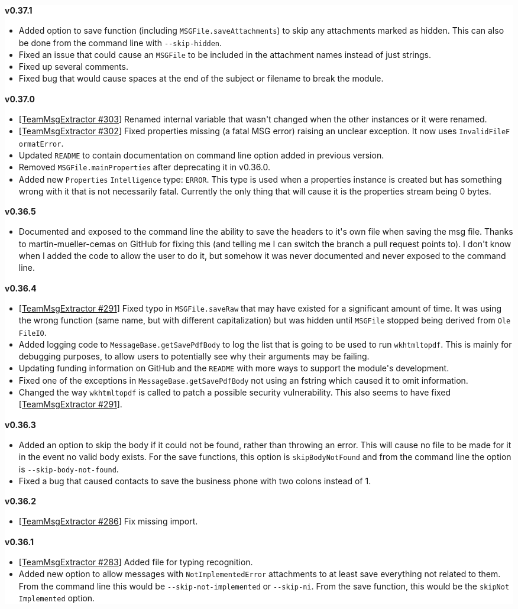 **v0.37.1**
* Added option to save function (including `MSGFile.saveAttachments`) to skip any attachments marked as hidden. This can also be done from the command line with `--skip-hidden`.
* Fixed an issue that could cause an `MSGFile` to be included in the attachment names instead of just strings.
* Fixed up several comments.
* Fixed bug that would cause spaces at the end of the subject or filename to break the module.

**v0.37.0**
* [[TeamMsgExtractor #303](https://github.com/TeamMsgExtractor/msg-extractor/issues/303)] Renamed internal variable that wasn't changed when the other instances or it were renamed.
* [[TeamMsgExtractor #302](https://github.com/TeamMsgExtractor/msg-extractor/issues/302)] Fixed properties missing (a fatal MSG error) raising an unclear exception. It now uses `InvalidFileFormatError`.
* Updated `README` to contain documentation on command line option added in previous version.
* Removed `MSGFile.mainProperties` after deprecating it in v0.36.0.
* Added new `Properties` `Intelligence` type: `ERROR`. This type is used when a properties instance is created but has something wrong with it that is not necessarily fatal. Currently the only thing that will cause it is the properties stream being 0 bytes.

**v0.36.5**
* Documented and exposed to the command line the ability to save the headers to it's own file when saving the msg file. Thanks to martin-mueller-cemas on GitHub for fixing this (and telling me I can switch the branch a pull request points to). I don't know when I added the code to allow the user to do it, but somehow it was never documented and never exposed to the command line.

**v0.36.4**
* [[TeamMsgExtractor #291](https://github.com/TeamMsgExtractor/msg-extractor/issues/291)] Fixed typo in `MSGFile.saveRaw` that may have existed for a significant amount of time. It was using the wrong function (same name, but with different capitalization) but was hidden until `MSGFile` stopped being derived from `OleFileIO`.
* Added logging code to `MessageBase.getSavePdfBody` to log the list that is going to be used to run `wkhtmltopdf`. This is mainly for debugging purposes, to allow users to potentially see why their arguments may be failing.
* Updating funding information on GitHub and the `README` with more ways to support the module's development.
* Fixed one of the exceptions in `MessageBase.getSavePdfBody` not using an fstring which caused it to omit information.
* Changed the way `wkhtmltopdf` is called to patch a possible security vulnerability. This also seems to have fixed [[TeamMsgExtractor #291](https://github.com/TeamMsgExtractor/msg-extractor/issues/291)].

**v0.36.3**
* Added an option to skip the body if it could not be found, rather than throwing an error. This will cause no file to be made for it in the event no valid body exists. For the save functions, this option is `skipBodyNotFound` and from the command line the option is `--skip-body-not-found`.
* Fixed a bug that caused contacts to save the business phone with two colons instead of 1.

**v0.36.2**
* [[TeamMsgExtractor #286](https://github.com/TeamMsgExtractor/msg-extractor/issues/286)] Fix missing import.

**v0.36.1**
* [[TeamMsgExtractor #283](https://github.com/TeamMsgExtractor/msg-extractor/issues/283)] Added file for typing recognition.
* Added new option to allow messages with `NotImplementedError` attachments to at least save everything not related to them. From the command line this would be `--skip-not-implemented` or `--skip-ni`. From the save function, this would be the `skipNotImplemented` option.
